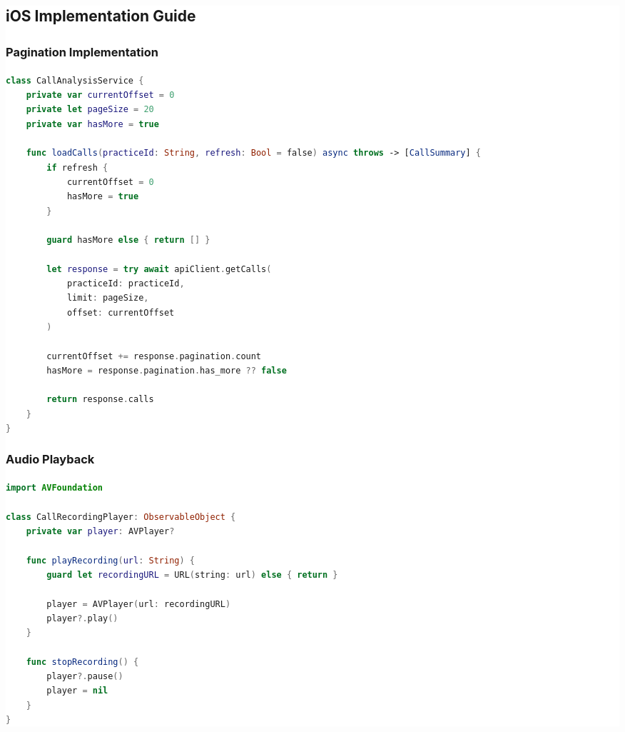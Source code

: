 
## iOS Implementation Guide

### Pagination Implementation

```swift
class CallAnalysisService {
    private var currentOffset = 0
    private let pageSize = 20
    private var hasMore = true
    
    func loadCalls(practiceId: String, refresh: Bool = false) async throws -> [CallSummary] {
        if refresh {
            currentOffset = 0
            hasMore = true
        }
        
        guard hasMore else { return [] }
        
        let response = try await apiClient.getCalls(
            practiceId: practiceId,
            limit: pageSize,
            offset: currentOffset
        )
        
        currentOffset += response.pagination.count
        hasMore = response.pagination.has_more ?? false
        
        return response.calls
    }
}
```

### Audio Playback

```swift
import AVFoundation

class CallRecordingPlayer: ObservableObject {
    private var player: AVPlayer?
    
    func playRecording(url: String) {
        guard let recordingURL = URL(string: url) else { return }
        
        player = AVPlayer(url: recordingURL)
        player?.play()
    }
    
    func stopRecording() {
        player?.pause()
        player = nil
    }
}
```
